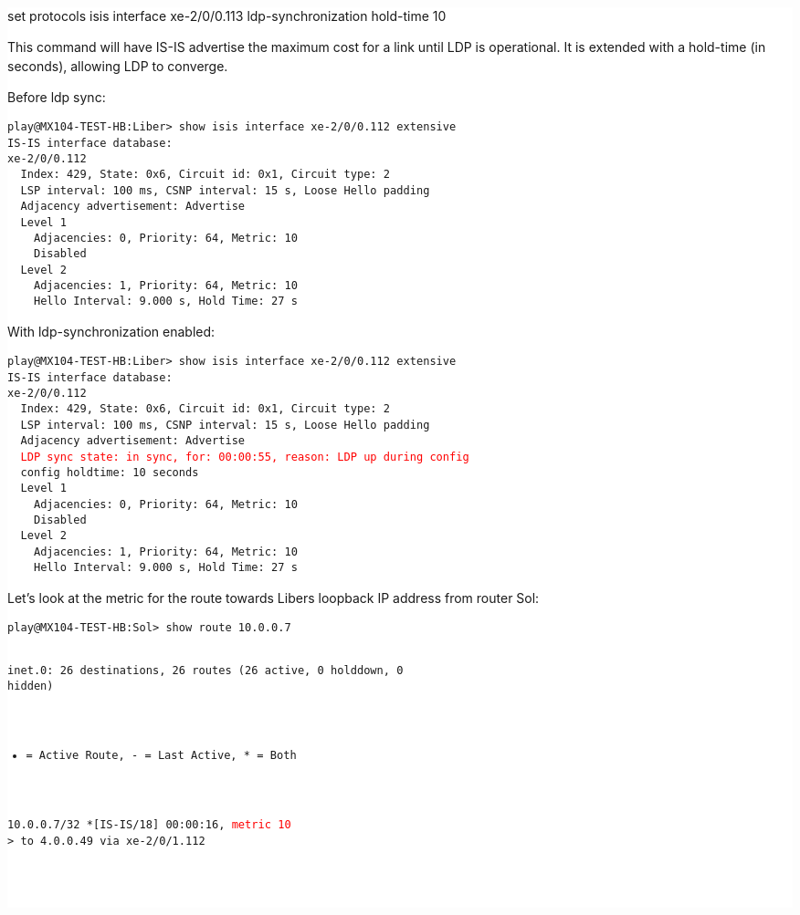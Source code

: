 set protocols isis interface xe-2/0/0.113 ldp-synchronization hold-time 10
</pre>    
<p>
    This command will have IS-IS advertise the maximum cost for a link until LDP is operational.  It is extended with a hold-time (in seconds), allowing LDP to converge.
</p>
<p>
    Before ldp sync:
</p>
<pre style="font-size:12px">
play@MX104-TEST-HB:Liber> show isis interface xe-2/0/0.112 extensive
IS-IS interface database:
xe-2/0/0.112
  Index: 429, State: 0x6, Circuit id: 0x1, Circuit type: 2
  LSP interval: 100 ms, CSNP interval: 15 s, Loose Hello padding
  Adjacency advertisement: Advertise
  Level 1
    Adjacencies: 0, Priority: 64, Metric: 10
    Disabled
  Level 2
    Adjacencies: 1, Priority: 64, Metric: 10
    Hello Interval: 9.000 s, Hold Time: 27 s
</pre>   
<P>
    With ldp-synchronization enabled:
</P>                               
<pre style="font-size:12px">
play@MX104-TEST-HB:Liber> show isis interface xe-2/0/0.112 extensive
IS-IS interface database:
xe-2/0/0.112
  Index: 429, State: 0x6, Circuit id: 0x1, Circuit type: 2
  LSP interval: 100 ms, CSNP interval: 15 s, Loose Hello padding
  Adjacency advertisement: Advertise
  <font color='red'>LDP sync state: in sync, for: 00:00:55, reason: LDP up during config</font>
  config holdtime: 10 seconds
  Level 1
    Adjacencies: 0, Priority: 64, Metric: 10
    Disabled
  Level 2
    Adjacencies: 1, Priority: 64, Metric: 10
    Hello Interval: 9.000 s, Hold Time: 27 s
</pre>      
<p>
    Let’s look at the metric for the route towards Libers loopback IP address from router Sol:
</p>
<pre style="font-size:12px">
play@MX104-TEST-HB:Sol> show route 10.0.0.7

inet.0: 26 destinations, 26 routes (26 active, 0 holddown, 0 hidden)
+ = Active Route, - = Last Active, * = Both

10.0.0.7/32        *[IS-IS/18] 00:00:16, <font color='red'>metric 10</font>
                    > to 4.0.0.49 via xe-2/0/1.112
